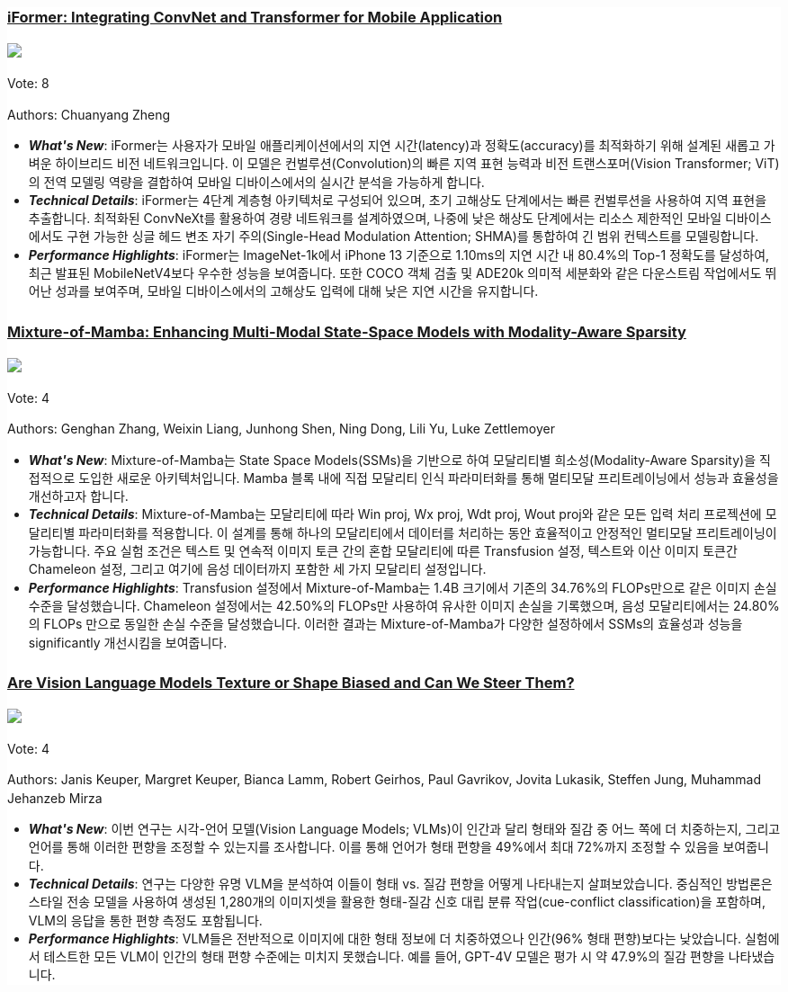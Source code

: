 ### [iFormer: Integrating ConvNet and Transformer for Mobile Application](https://arxiv.org/abs/2501.15369)

![](https://cdn-thumbnails.huggingface.co/social-thumbnails/papers/2501.15369.png)

Vote: 8

Authors: Chuanyang Zheng

- ***What's New***: iFormer는 사용자가 모바일 애플리케이션에서의 지연 시간(latency)과 정확도(accuracy)를 최적화하기 위해 설계된 새롭고 가벼운 하이브리드 비전 네트워크입니다. 이 모델은 컨벌루션(Convolution)의 빠른 지역 표현 능력과 비전 트랜스포머(Vision Transformer; ViT)의 전역 모델링 역량을 결합하여 모바일 디바이스에서의 실시간 분석을 가능하게 합니다.
- ***Technical Details***: iFormer는 4단계 계층형 아키텍처로 구성되어 있으며, 초기 고해상도 단계에서는 빠른 컨벌루션을 사용하여 지역 표현을 추출합니다. 최적화된 ConvNeXt를 활용하여 경량 네트워크를 설계하였으며, 나중에 낮은 해상도 단계에서는 리소스 제한적인 모바일 디바이스에서도 구현 가능한 싱글 헤드 변조 자기 주의(Single-Head Modulation Attention; SHMA)를 통합하여 긴 범위 컨텍스트를 모델링합니다.
- ***Performance Highlights***: iFormer는 ImageNet-1k에서 iPhone 13 기준으로 1.10ms의 지연 시간 내 80.4%의 Top-1 정확도를 달성하여, 최근 발표된 MobileNetV4보다 우수한 성능을 보여줍니다. 또한 COCO 객체 검출 및 ADE20k 의미적 세분화와 같은 다운스트림 작업에서도 뛰어난 성과를 보여주며, 모바일 디바이스에서의 고해상도 입력에 대해 낮은 지연 시간을 유지합니다.

### [Mixture-of-Mamba: Enhancing Multi-Modal State-Space Models with Modality-Aware Sparsity](https://arxiv.org/abs/2501.16295)

![](https://cdn-thumbnails.huggingface.co/social-thumbnails/papers/2501.16295.png)

Vote: 4

Authors: Genghan Zhang, Weixin Liang, Junhong Shen, Ning Dong, Lili Yu, Luke Zettlemoyer

- ***What's New***: Mixture-of-Mamba는 State Space Models(SSMs)을 기반으로 하여 모달리티별 희소성(Modality-Aware Sparsity)을 직접적으로 도입한 새로운 아키텍처입니다. Mamba 블록 내에 직접 모달리티 인식 파라미터화를 통해 멀티모달 프리트레이닝에서 성능과 효율성을 개선하고자 합니다.
- ***Technical Details***: Mixture-of-Mamba는 모달리티에 따라 Win proj, Wx proj, Wdt proj, Wout proj와 같은 모든 입력 처리 프로젝션에 모달리티별 파라미터화를 적용합니다. 이 설계를 통해 하나의 모달리티에서 데이터를 처리하는 동안 효율적이고 안정적인 멀티모달 프리트레이닝이 가능합니다. 주요 실험 조건은 텍스트 및 연속적 이미지 토큰 간의 혼합 모달리티에 따른 Transfusion 설정, 텍스트와 이산 이미지 토큰간 Chameleon 설정, 그리고 여기에 음성 데이터까지 포함한 세 가지 모달리티 설정입니다.
- ***Performance Highlights***: Transfusion 설정에서 Mixture-of-Mamba는 1.4B 크기에서 기존의 34.76%의 FLOPs만으로 같은 이미지 손실 수준을 달성했습니다. Chameleon 설정에서는 42.50%의 FLOPs만 사용하여 유사한 이미지 손실을 기록했으며, 음성 모달리티에서는 24.80%의 FLOPs 만으로 동일한 손실 수준을 달성했습니다. 이러한 결과는 Mixture-of-Mamba가 다양한 설정하에서 SSMs의 효율성과 성능을 significantly 개선시킴을 보여줍니다.

### [Are Vision Language Models Texture or Shape Biased and Can We Steer Them?](https://arxiv.org/abs/2403.09193)

![](https://cdn-thumbnails.huggingface.co/social-thumbnails/papers/2403.09193.png)

Vote: 4

Authors: Janis Keuper, Margret Keuper, Bianca Lamm, Robert Geirhos, Paul Gavrikov, Jovita Lukasik, Steffen Jung, Muhammad Jehanzeb Mirza

- ***What's New***: 이번 연구는 시각-언어 모델(Vision Language Models; VLMs)이 인간과 달리 형태와 질감 중 어느 쪽에 더 치중하는지, 그리고 언어를 통해 이러한 편향을 조정할 수 있는지를 조사합니다. 이를 통해 언어가 형태 편향을 49%에서 최대 72%까지 조정할 수 있음을 보여줍니다.
- ***Technical Details***: 연구는 다양한 유명 VLM을 분석하여 이들이 형태 vs. 질감 편향을 어떻게 나타내는지 살펴보았습니다. 중심적인 방법론은 스타일 전송 모델을 사용하여 생성된 1,280개의 이미지셋을 활용한 형태-질감 신호 대립 분류 작업(cue-conflict classification)을 포함하며, VLM의 응답을 통한 편향 측정도 포함됩니다.
- ***Performance Highlights***: VLM들은 전반적으로 이미지에 대한 형태 정보에 더 치중하였으나 인간(96% 형태 편향)보다는 낮았습니다. 실험에서 테스트한 모든 VLM이 인간의 형태 편향 수준에는 미치지 못했습니다. 예를 들어, GPT-4V 모델은 평가 시 약 47.9%의 질감 편향을 나타냈습니다.
